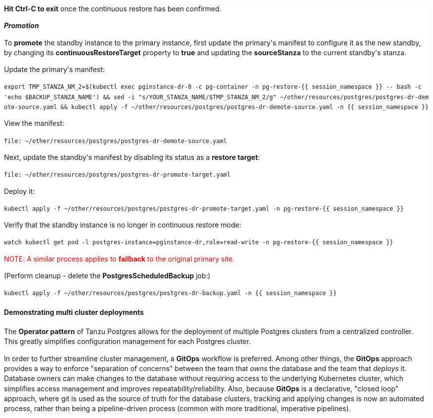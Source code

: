 **Hit Ctrl-C to exit** once the continuous restore has been confirmed.

**_Promotion_**

To **promote** the standby instance to the primary instance, first update the primary's manifest to 
configure it as the new standby, by
changing its **continuousRestoreTarget** property to **true** and updating the **sourceStanza** to the current standby's stanza.

Update the primary's manifest:
```execute
export TMP_STANZA_NM_2=$(kubectl exec pginstance-dr-0 -c pg-container -n pg-restore-{{ session_namespace }} -- bash -c 'echo $BACKUP_STANZA_NAME') && sed -i "s/YOUR_STANZA_NAME/$TMP_STANZA_NM_2/g" ~/other/resources/postgres/postgres-dr-demote-source.yaml && kubectl apply -f ~/other/resources/postgres/postgres-dr-demote-source.yaml -n {{ session_namespace }}
```

View the manifest:
```editor:open-file
file: ~/other/resources/postgres/postgres-dr-demote-source.yaml
```

Next, update the standby's manifest by disabling its status as a **restore target**:
```editor:open-file
file: ~/other/resources/postgres/postgres-dr-promote-target.yaml
```

Deploy it:
```execute
kubectl apply -f ~/other/resources/postgres/postgres-dr-promote-target.yaml -n pg-restore-{{ session_namespace }}
```

Verify that the standby instance is no longer in continuous restore mode:
```execute
watch kubectl get pod -l postgres-instance=pginstance-dr,role=read-write -n pg-restore-{{ session_namespace }}
```

<font color="red">NOTE: A similar process applies to **failback** to the original primary site.</font>

(Perform cleanup - delete the **PostgresScheduledBackup** job:)
```execute
kubectl apply -f ~/other/resources/postgres/postgres-dr-backup.yaml -n {{ session_namespace }}
```


#### Demonstrating multi cluster deployments
The **Operator pattern** of Tanzu Postgres allows for the deployment of multiple Postgres clusters from a centralized controller.
This greatly simplifies configuration management for each Postgres cluster.

In order to further streamline cluster management, a **GitOps** workflow is preferred. Among other things, the **GitOps** 
approach provides a way to enforce "separation of concerns" between the team that *owns* the database 
and the team that *deploys* it. Database owners can make changes to the database without requiring access to the underlying 
Kubernetes cluster, which simplifies access management and improves repeatability/reliability. 
Also, because **GitOps** is a declarative, "closed loop" approach, 
where git is used as the source of truth for the database clusters, tracking and applying changes is now an automated process, 
rather than being a pipeline-driven process (common with more traditional, imperative pipelines).
